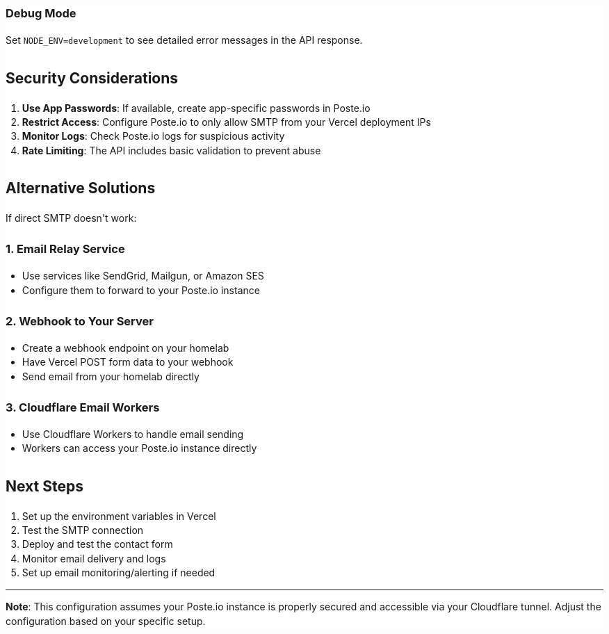 ### Debug Mode
Set `NODE_ENV=development` to see detailed error messages in the API response.

## Security Considerations

1. **Use App Passwords**: If available, create app-specific passwords in Poste.io
2. **Restrict Access**: Configure Poste.io to only allow SMTP from your Vercel deployment IPs
3. **Monitor Logs**: Check Poste.io logs for suspicious activity
4. **Rate Limiting**: The API includes basic validation to prevent abuse

## Alternative Solutions

If direct SMTP doesn't work:

### 1. Email Relay Service
- Use services like SendGrid, Mailgun, or Amazon SES
- Configure them to forward to your Poste.io instance

### 2. Webhook to Your Server
- Create a webhook endpoint on your homelab
- Have Vercel POST form data to your webhook
- Send email from your homelab directly

### 3. Cloudflare Email Workers
- Use Cloudflare Workers to handle email sending
- Workers can access your Poste.io instance directly

## Next Steps

1. Set up the environment variables in Vercel
2. Test the SMTP connection
3. Deploy and test the contact form
4. Monitor email delivery and logs
5. Set up email monitoring/alerting if needed

---

**Note**: This configuration assumes your Poste.io instance is properly secured and accessible via your Cloudflare tunnel. Adjust the configuration based on your specific setup. 